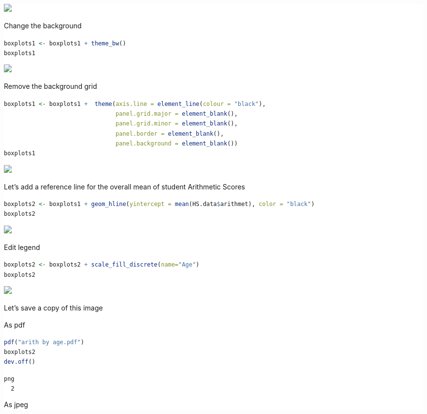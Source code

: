 ![](Data-Visualization-in-R-Workshop_files/figure-gfm/unnamed-chunk-13-1.png)

Change the background

``` r
boxplots1 <- boxplots1 + theme_bw()
boxplots1
```

![](Data-Visualization-in-R-Workshop_files/figure-gfm/unnamed-chunk-14-1.png)

Remove the background grid

``` r
boxplots1 <- boxplots1 +  theme(axis.line = element_line(colour = "black"),
                                panel.grid.major = element_blank(),
                                panel.grid.minor = element_blank(),
                                panel.border = element_blank(),
                                panel.background = element_blank()) 
boxplots1
```

![](Data-Visualization-in-R-Workshop_files/figure-gfm/unnamed-chunk-15-1.png)

Let’s add a reference line for the overall mean of student Arithmetic
Scores

``` r
boxplots2 <- boxplots1 + geom_hline(yintercept = mean(HS.data$arithmet), color = "black")
boxplots2
```

![](Data-Visualization-in-R-Workshop_files/figure-gfm/unnamed-chunk-16-1.png)

Edit legend

``` r
boxplots2 <- boxplots2 + scale_fill_discrete(name="Age")
boxplots2
```

![](Data-Visualization-in-R-Workshop_files/figure-gfm/unnamed-chunk-17-1.png)

Let’s save a copy of this image

As pdf

``` r
pdf("arith by age.pdf")
boxplots2
dev.off()
```

    png 
      2 

As jpeg

